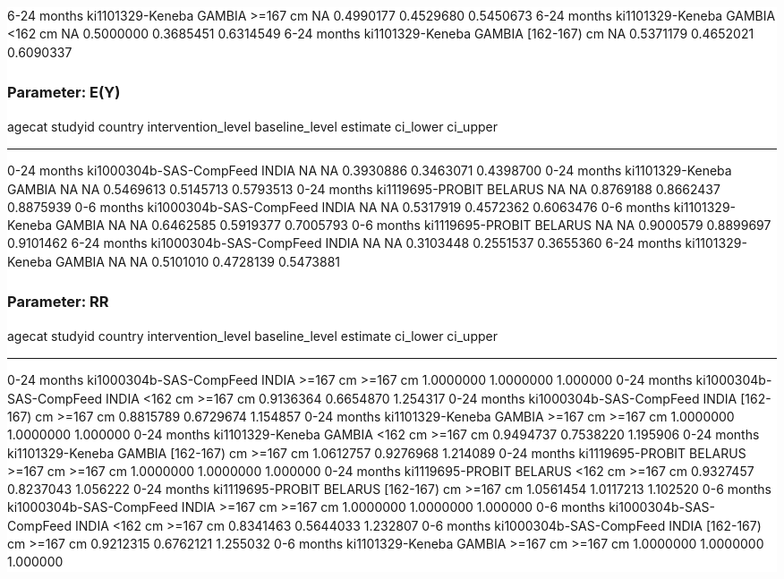 6-24 months   ki1101329-Keneba          GAMBIA    >=167 cm             NA                0.4990177   0.4529680   0.5450673
6-24 months   ki1101329-Keneba          GAMBIA    <162 cm              NA                0.5000000   0.3685451   0.6314549
6-24 months   ki1101329-Keneba          GAMBIA    [162-167) cm         NA                0.5371179   0.4652021   0.6090337


### Parameter: E(Y)


agecat        studyid                   country   intervention_level   baseline_level     estimate    ci_lower    ci_upper
------------  ------------------------  --------  -------------------  ---------------  ----------  ----------  ----------
0-24 months   ki1000304b-SAS-CompFeed   INDIA     NA                   NA                0.3930886   0.3463071   0.4398700
0-24 months   ki1101329-Keneba          GAMBIA    NA                   NA                0.5469613   0.5145713   0.5793513
0-24 months   ki1119695-PROBIT          BELARUS   NA                   NA                0.8769188   0.8662437   0.8875939
0-6 months    ki1000304b-SAS-CompFeed   INDIA     NA                   NA                0.5317919   0.4572362   0.6063476
0-6 months    ki1101329-Keneba          GAMBIA    NA                   NA                0.6462585   0.5919377   0.7005793
0-6 months    ki1119695-PROBIT          BELARUS   NA                   NA                0.9000579   0.8899697   0.9101462
6-24 months   ki1000304b-SAS-CompFeed   INDIA     NA                   NA                0.3103448   0.2551537   0.3655360
6-24 months   ki1101329-Keneba          GAMBIA    NA                   NA                0.5101010   0.4728139   0.5473881


### Parameter: RR


agecat        studyid                   country   intervention_level   baseline_level     estimate    ci_lower   ci_upper
------------  ------------------------  --------  -------------------  ---------------  ----------  ----------  ---------
0-24 months   ki1000304b-SAS-CompFeed   INDIA     >=167 cm             >=167 cm          1.0000000   1.0000000   1.000000
0-24 months   ki1000304b-SAS-CompFeed   INDIA     <162 cm              >=167 cm          0.9136364   0.6654870   1.254317
0-24 months   ki1000304b-SAS-CompFeed   INDIA     [162-167) cm         >=167 cm          0.8815789   0.6729674   1.154857
0-24 months   ki1101329-Keneba          GAMBIA    >=167 cm             >=167 cm          1.0000000   1.0000000   1.000000
0-24 months   ki1101329-Keneba          GAMBIA    <162 cm              >=167 cm          0.9494737   0.7538220   1.195906
0-24 months   ki1101329-Keneba          GAMBIA    [162-167) cm         >=167 cm          1.0612757   0.9276968   1.214089
0-24 months   ki1119695-PROBIT          BELARUS   >=167 cm             >=167 cm          1.0000000   1.0000000   1.000000
0-24 months   ki1119695-PROBIT          BELARUS   <162 cm              >=167 cm          0.9327457   0.8237043   1.056222
0-24 months   ki1119695-PROBIT          BELARUS   [162-167) cm         >=167 cm          1.0561454   1.0117213   1.102520
0-6 months    ki1000304b-SAS-CompFeed   INDIA     >=167 cm             >=167 cm          1.0000000   1.0000000   1.000000
0-6 months    ki1000304b-SAS-CompFeed   INDIA     <162 cm              >=167 cm          0.8341463   0.5644033   1.232807
0-6 months    ki1000304b-SAS-CompFeed   INDIA     [162-167) cm         >=167 cm          0.9212315   0.6762121   1.255032
0-6 months    ki1101329-Keneba          GAMBIA    >=167 cm             >=167 cm          1.0000000   1.0000000   1.000000